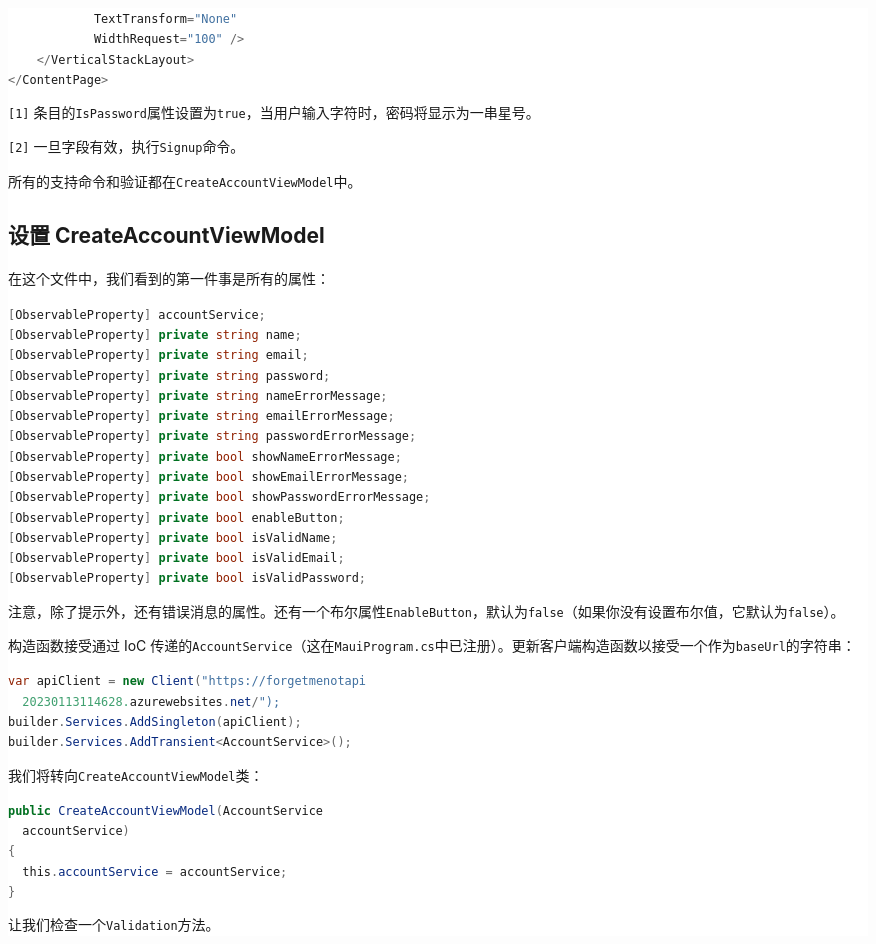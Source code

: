 ```cs
            TextTransform="None"
            WidthRequest="100" />
    </VerticalStackLayout>
</ContentPage>
```

`[1]` 条目的`IsPassword`属性设置为`true`，当用户输入字符时，密码将显示为一串星号。

`[2]` 一旦字段有效，执行`Signup`命令。

所有的支持命令和验证都在`CreateAccountViewModel`中。

## 设置 CreateAccountViewModel

在这个文件中，我们看到的第一件事是所有的属性：

```cs
[ObservableProperty] accountService;
[ObservableProperty] private string name;
[ObservableProperty] private string email;
[ObservableProperty] private string password;
[ObservableProperty] private string nameErrorMessage;
[ObservableProperty] private string emailErrorMessage;
[ObservableProperty] private string passwordErrorMessage;
[ObservableProperty] private bool showNameErrorMessage;
[ObservableProperty] private bool showEmailErrorMessage;
[ObservableProperty] private bool showPasswordErrorMessage;
[ObservableProperty] private bool enableButton;
[ObservableProperty] private bool isValidName;
[ObservableProperty] private bool isValidEmail;
[ObservableProperty] private bool isValidPassword;
```

注意，除了提示外，还有错误消息的属性。还有一个布尔属性`EnableButton`，默认为`false`（如果你没有设置布尔值，它默认为`false`）。

构造函数接受通过 IoC 传递的`AccountService`（这在`MauiProgram.cs`中已注册）。更新客户端构造函数以接受一个作为`baseUrl`的字符串：

```cs
var apiClient = new Client("https://forgetmenotapi
  20230113114628.azurewebsites.net/");
builder.Services.AddSingleton(apiClient);
builder.Services.AddTransient<AccountService>();
```

我们将转向`CreateAccountViewModel`类：

```cs
public CreateAccountViewModel(AccountService
  accountService)
{
  this.accountService = accountService;
}
```

让我们检查一个`Validation`方法。
